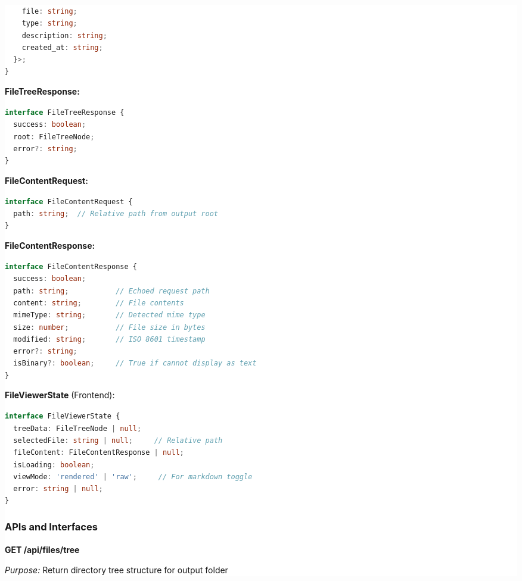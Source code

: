 ```typescript
    file: string;
    type: string;
    description: string;
    created_at: string;
  }>;
}
```

**FileTreeResponse:**
```typescript
interface FileTreeResponse {
  success: boolean;
  root: FileTreeNode;
  error?: string;
}
```

**FileContentRequest:**
```typescript
interface FileContentRequest {
  path: string;  // Relative path from output root
}
```

**FileContentResponse:**
```typescript
interface FileContentResponse {
  success: boolean;
  path: string;           // Echoed request path
  content: string;        // File contents
  mimeType: string;       // Detected mime type
  size: number;           // File size in bytes
  modified: string;       // ISO 8601 timestamp
  error?: string;
  isBinary?: boolean;     // True if cannot display as text
}
```

**FileViewerState** (Frontend):
```typescript
interface FileViewerState {
  treeData: FileTreeNode | null;
  selectedFile: string | null;     // Relative path
  fileContent: FileContentResponse | null;
  isLoading: boolean;
  viewMode: 'rendered' | 'raw';     // For markdown toggle
  error: string | null;
}
```

### APIs and Interfaces

**GET /api/files/tree**

*Purpose:* Return directory tree structure for output folder
